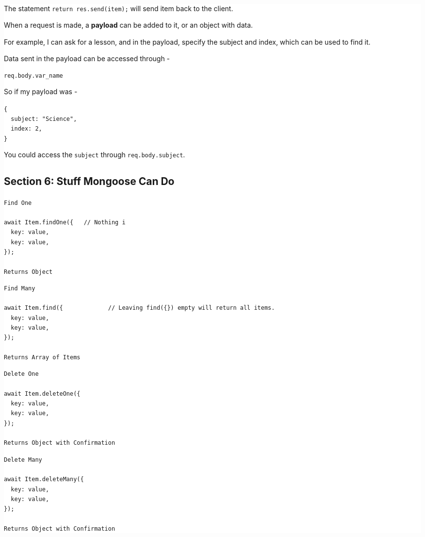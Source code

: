 The statement `return res.send(item);` will send item back to the client.

When a request is made, a **payload** can be added to it, or an object with data.

For example, I can ask for a lesson, and in the payload, specify the subject and index, which can be used to find it.

Data sent in the payload can be accessed through -
```
req.body.var_name
```
So if my payload was -
```
{
  subject: "Science",
  index: 2,
}
```
You could access the `subject` through `req.body.subject`.

<h2 id="part3-part6">Section 6: Stuff Mongoose Can Do</h2>

```
Find One

await Item.findOne({   // Nothing i
  key: value,
  key: value,
});

Returns Object
```

```
Find Many

await Item.find({             // Leaving find({}) empty will return all items.
  key: value,
  key: value,
});

Returns Array of Items
```

```
Delete One

await Item.deleteOne({
  key: value,
  key: value,
});

Returns Object with Confirmation
```

```
Delete Many

await Item.deleteMany({
  key: value,
  key: value,
});

Returns Object with Confirmation
```
